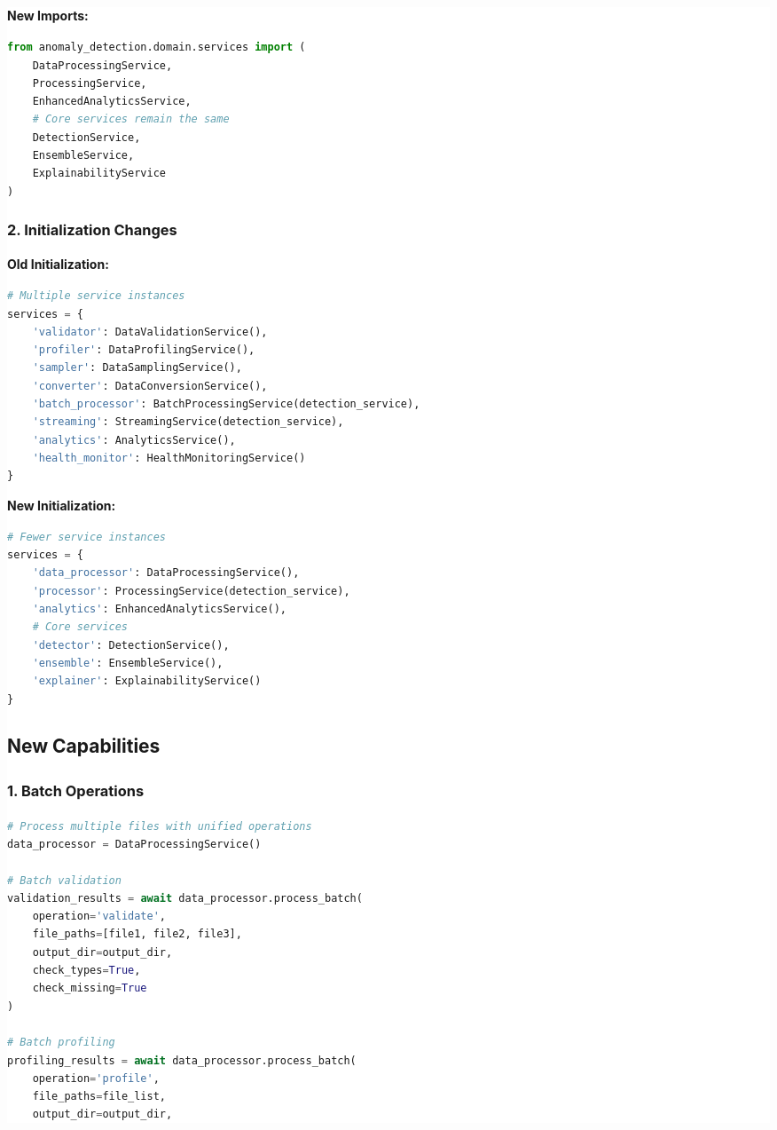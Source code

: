 **New Imports:**
```python
from anomaly_detection.domain.services import (
    DataProcessingService,
    ProcessingService,
    EnhancedAnalyticsService,
    # Core services remain the same
    DetectionService,
    EnsembleService,
    ExplainabilityService
)
```

### 2. Initialization Changes

**Old Initialization:**
```python
# Multiple service instances
services = {
    'validator': DataValidationService(),
    'profiler': DataProfilingService(), 
    'sampler': DataSamplingService(),
    'converter': DataConversionService(),
    'batch_processor': BatchProcessingService(detection_service),
    'streaming': StreamingService(detection_service),
    'analytics': AnalyticsService(),
    'health_monitor': HealthMonitoringService()
}
```

**New Initialization:**
```python
# Fewer service instances
services = {
    'data_processor': DataProcessingService(),
    'processor': ProcessingService(detection_service),
    'analytics': EnhancedAnalyticsService(),
    # Core services
    'detector': DetectionService(),
    'ensemble': EnsembleService(),
    'explainer': ExplainabilityService()
}
```

## New Capabilities

### 1. Batch Operations
```python
# Process multiple files with unified operations
data_processor = DataProcessingService()

# Batch validation
validation_results = await data_processor.process_batch(
    operation='validate',
    file_paths=[file1, file2, file3],
    output_dir=output_dir,
    check_types=True,
    check_missing=True
)

# Batch profiling
profiling_results = await data_processor.process_batch(
    operation='profile', 
    file_paths=file_list,
    output_dir=output_dir,
```